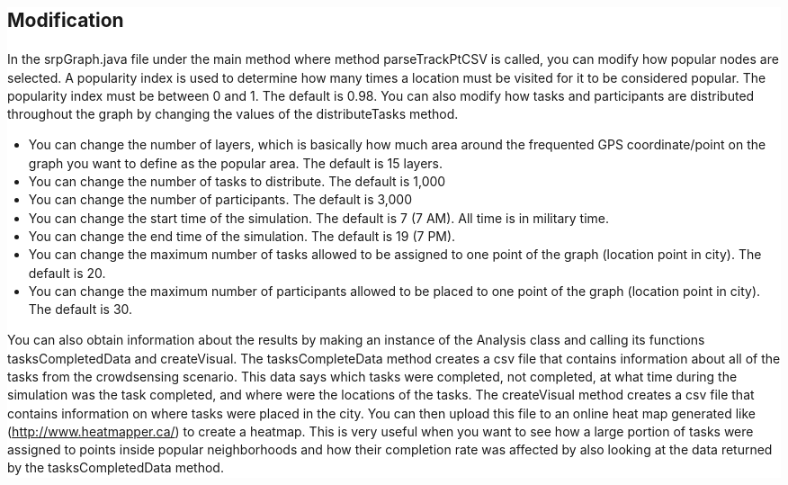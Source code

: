 ## Modification 
In the srpGraph.java file under the main method where method parseTrackPtCSV is called, you can modify how popular nodes are selected. A popularity index is used to determine how many times a location must be visited for it to be considered popular. The popularity index must be between 0 and 1. The default is 0.98. You can also modify how tasks and participants are distributed throughout the graph by changing the values of the distributeTasks method. 
- You can change the number of layers, which is basically how much area around the frequented GPS coordinate/point on the graph you want to define as the popular area. The default is 15 layers. 
- You can change the number of tasks to distribute. The default is 1,000
- You can change the number of participants. The default is 3,000
- You can change the start time of the simulation. The default is 7 (7 AM). All time is in military time. 
- You can change the end time of the simulation. The default is 19 (7 PM).
- You can change the maximum number of tasks allowed to be assigned to one point of the graph (location point in city). The default is 20.
- You can change the maximum number of participants allowed to be placed to one point of the graph (location point in city). The default is 30.

You can also obtain information about the results by making an instance of the Analysis class and calling its functions tasksCompletedData and createVisual. The tasksCompleteData method creates a csv file that contains information about all of the tasks from the crowdsensing scenario. This data says which tasks were completed, not completed, at what time during the simulation was the task completed, and where were the locations of the tasks. The createVisual method creates a csv file that contains information on where tasks were placed in the city. You can then upload this file to an online heat map generated like (http://www.heatmapper.ca/) to create a heatmap. This is very useful when you want to see how a large portion of tasks were assigned to points inside popular neighborhoods and how their completion rate was affected by also looking at the data returned by the tasksCompletedData method.


